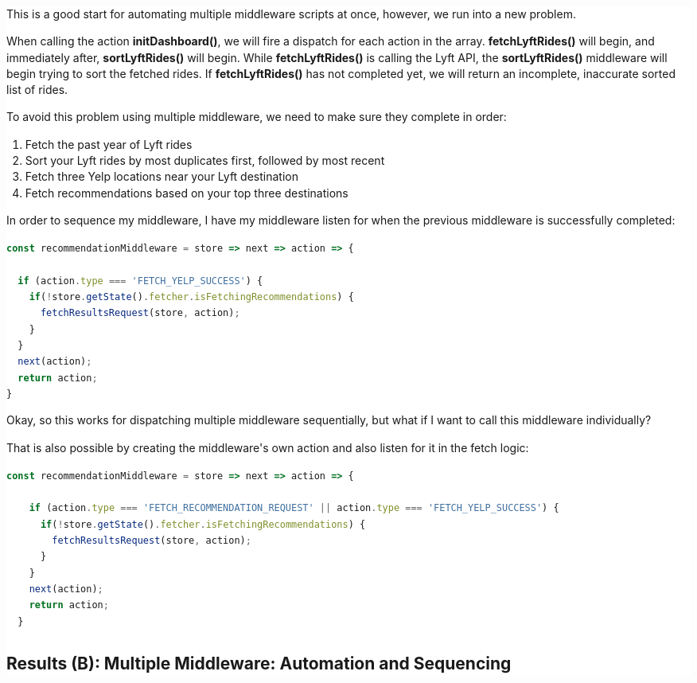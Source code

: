 This is a good start for automating multiple middleware scripts at once, however, we run into a new problem.

When calling the action **initDashboard()**, we will fire a dispatch for each action in the array. **fetchLyftRides()** will begin, and immediately after, **sortLyftRides()** will begin. While **fetchLyftRides()** is calling the Lyft API, the **sortLyftRides()** middleware will begin trying to sort the fetched rides. If **fetchLyftRides()** has not completed yet, we will return an incomplete, inaccurate sorted list of rides.

To avoid this problem using multiple middleware, we need to make sure they complete in order:

1. Fetch the past year of Lyft rides
2. Sort your Lyft rides by most duplicates first, followed by most recent
3. Fetch three Yelp locations near your Lyft destination
4. Fetch recommendations based on your top three destinations

In order to sequence my middleware, I have my middleware listen for when the previous middleware is successfully completed:

```javascript
const recommendationMiddleware = store => next => action => {

  if (action.type === 'FETCH_YELP_SUCCESS') {
    if(!store.getState().fetcher.isFetchingRecommendations) {
      fetchResultsRequest(store, action);
    }
  }
  next(action);
  return action;
}
```

Okay, so this works for dispatching multiple middleware sequentially, but what if I want to call this middleware individually?

That is also possible by creating the middleware's own action and also listen for it in the fetch logic:

```javascript
const recommendationMiddleware = store => next => action => {

    if (action.type === 'FETCH_RECOMMENDATION_REQUEST' || action.type === 'FETCH_YELP_SUCCESS') {
      if(!store.getState().fetcher.isFetchingRecommendations) {
        fetchResultsRequest(store, action);
      }
    }
    next(action);
    return action;
  }

```  

## Results (B): Multiple Middleware: Automation and Sequencing
